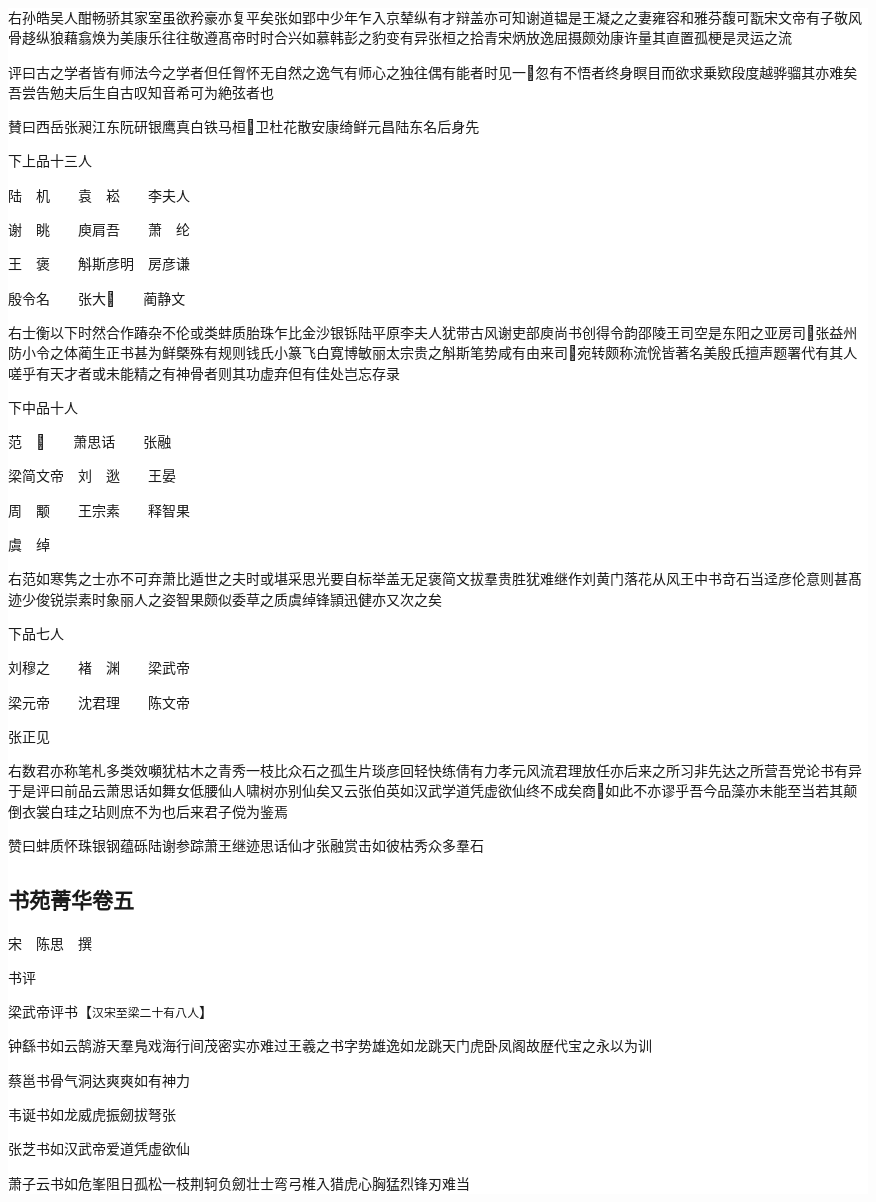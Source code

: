 右孙皓吴人酣畅骄其家室虽欲矜豪亦复平矣张如郢中少年乍入京辇纵有才辩盖亦可知谢道韫是王凝之之妻雍容和雅芬馥可翫宋文帝有子敬风骨趍纵狼藉翕焕为美康乐往往敬遵髙帝时时合兴如慕韩彭之豹变有异张桓之拾青宋炳放逸屈摄颇効康许量其直置孤梗是灵运之流  

评曰古之学者皆有师法今之学者但任胷怀无自然之逸气有师心之独往偶有能者时见一忽有不悟者终身瞑目而欲求乗欵段度越骅骝其亦难矣吾尝告勉夫后生自古叹知音希可为絶弦者也  

賛曰西岳张昶江东阮研银鹰真白铁马桓卫杜花散安康绮鲜元昌陆东名后身先  

下上品十三人  

陆　机　　袁　崧　　李夫人  

谢　眺　　庾肩吾　　萧　纶  

王　褒　　斛斯彦明　房彦谦  

殷令名　　张大　　蔺静文  

右士衡以下时然合作踳杂不伦或类蚌质胎珠乍比金沙银铄陆平原李夫人犹带古风谢吏部庾尚书创得令韵邵陵王司空是东阳之亚房司张益州防小令之体蔺生正书甚为鲜槩殊有规则钱氏小篆飞白寛博敏丽太宗贵之斛斯笔势咸有由来司宛转颇称流恱皆著名美殷氏擅声题署代有其人嗟乎有天才者或未能精之有神骨者则其功虚弃但有佳处岂忘存录  

下中品十人  

范　　　萧思话　　张融  

梁简文帝　刘　逖　　王晏  

周　颙　　王宗素　　释智果  

虞　绰  

右范如寒隽之士亦不可弃萧比遁世之夫时或堪采思光要自标举盖无足褒简文拔羣贵胜犹难继作刘黄门落花从风王中书竒石当迳彦伦意则甚髙迹少俊锐崇素时象丽人之姿智果颇似委草之质虞绰锋頴迅健亦又次之矣  

下品七人  

刘穆之　　褚　渊　　梁武帝  

梁元帝　　沈君理　　陈文帝  

张正见  

右数君亦称笔札多类效嚬犹枯木之青秀一枝比众石之孤生片琰彦回轻快练倩有力孝元风流君理放任亦后来之所习非先达之所营吾党论书有异于是评曰前品云萧思话如舞女低腰仙人啸树亦别仙矣又云张伯英如汉武学道凭虚欲仙终不成矣商如此不亦谬乎吾今品藻亦未能至当若其颠倒衣裳白珪之玷则庶不为也后来君子傥为鉴焉  

赞曰蚌质怀珠银钢蕴砾陆谢参踪萧王继迹思话仙才张融赏击如彼枯秀众多羣石  

## 书苑菁华卷五

宋　陈思　撰  

书评  

梁武帝评书【`汉宋至梁二十有八人`】  

钟繇书如云鹄游天羣鳬戏海行间茂密实亦难过王羲之书字势雄逸如龙跳天门虎卧凤阁故歴代宝之永以为训  

蔡邕书骨气洞达爽爽如有神力  

韦诞书如龙威虎振劒拔弩张  

张芝书如汉武帝爱道凭虚欲仙  

萧子云书如危峯阻日孤松一枝荆轲负劒壮士弯弓椎入猎虎心胸猛烈锋刃难当  
